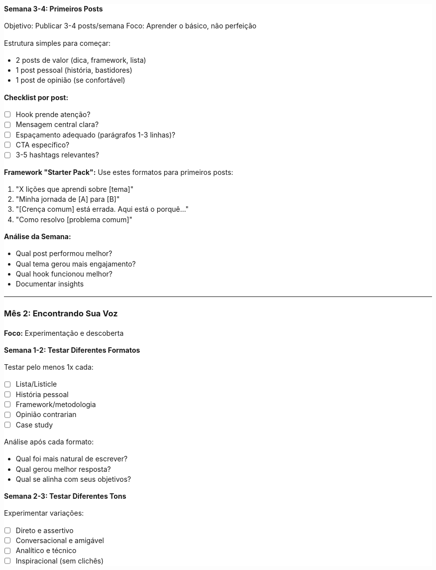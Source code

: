 **Semana 3-4: Primeiros Posts**

Objetivo: Publicar 3-4 posts/semana
Foco: Aprender o básico, não perfeição

Estrutura simples para começar:
- 2 posts de valor (dica, framework, lista)
- 1 post pessoal (história, bastidores)
- 1 post de opinião (se confortável)

**Checklist por post:**
- [ ] Hook prende atenção?
- [ ] Mensagem central clara?
- [ ] Espaçamento adequado (parágrafos 1-3 linhas)?
- [ ] CTA específico?
- [ ] 3-5 hashtags relevantes?

**Framework "Starter Pack":**
Use estes formatos para primeiros posts:

1. "X lições que aprendi sobre [tema]"
2. "Minha jornada de [A] para [B]"
3. "[Crença comum] está errada. Aqui está o porquê..."
4. "Como resolvo [problema comum]"

**Análise da Semana:**
- Qual post performou melhor?
- Qual tema gerou mais engajamento?
- Qual hook funcionou melhor?
- Documentar insights

---

### Mês 2: Encontrando Sua Voz

**Foco:** Experimentação e descoberta

**Semana 1-2: Testar Diferentes Formatos**

Testar pelo menos 1x cada:
- [ ] Lista/Listicle
- [ ] História pessoal
- [ ] Framework/metodologia
- [ ] Opinião contrarian
- [ ] Case study

Análise após cada formato:
- Qual foi mais natural de escrever?
- Qual gerou melhor resposta?
- Qual se alinha com seus objetivos?

**Semana 2-3: Testar Diferentes Tons**

Experimentar variações:
- [ ] Direto e assertivo
- [ ] Conversacional e amigável
- [ ] Analítico e técnico
- [ ] Inspiracional (sem clichês)
